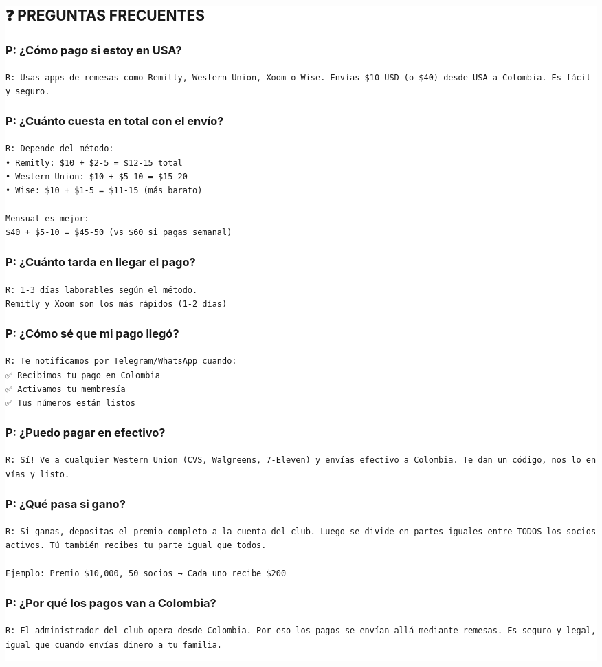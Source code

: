
## ❓ **PREGUNTAS FRECUENTES**

### **P: ¿Cómo pago si estoy en USA?**
```
R: Usas apps de remesas como Remitly, Western Union, Xoom o Wise. Envías $10 USD (o $40) desde USA a Colombia. Es fácil y seguro.
```

### **P: ¿Cuánto cuesta en total con el envío?**
```
R: Depende del método:
• Remitly: $10 + $2-5 = $12-15 total
• Western Union: $10 + $5-10 = $15-20
• Wise: $10 + $1-5 = $11-15 (más barato)

Mensual es mejor:
$40 + $5-10 = $45-50 (vs $60 si pagas semanal)
```

### **P: ¿Cuánto tarda en llegar el pago?**
```
R: 1-3 días laborables según el método.
Remitly y Xoom son los más rápidos (1-2 días)
```

### **P: ¿Cómo sé que mi pago llegó?**
```
R: Te notificamos por Telegram/WhatsApp cuando:
✅ Recibimos tu pago en Colombia
✅ Activamos tu membresía
✅ Tus números están listos
```

### **P: ¿Puedo pagar en efectivo?**
```
R: Sí! Ve a cualquier Western Union (CVS, Walgreens, 7-Eleven) y envías efectivo a Colombia. Te dan un código, nos lo envías y listo.
```

### **P: ¿Qué pasa si gano?**
```
R: Si ganas, depositas el premio completo a la cuenta del club. Luego se divide en partes iguales entre TODOS los socios activos. Tú también recibes tu parte igual que todos.

Ejemplo: Premio $10,000, 50 socios → Cada uno recibe $200
```

### **P: ¿Por qué los pagos van a Colombia?**
```
R: El administrador del club opera desde Colombia. Por eso los pagos se envían allá mediante remesas. Es seguro y legal, igual que cuando envías dinero a tu familia.
```

---